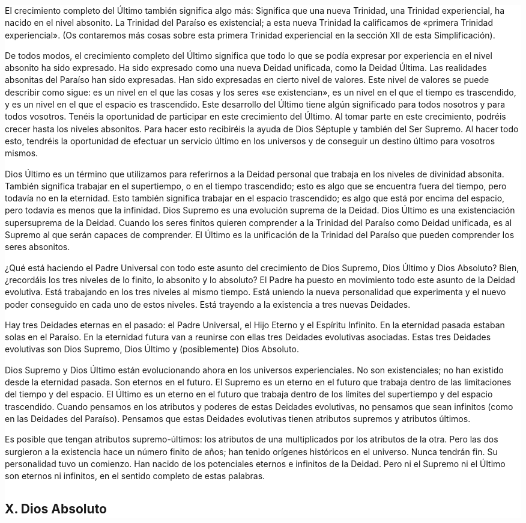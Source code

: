 El crecimiento completo del Último también significa algo más: Significa que una nueva Trinidad, una Trinidad experiencial, ha nacido en el nivel absonito. La Trinidad del Paraíso es existencial; a esta nueva Trinidad la calificamos de «primera Trinidad experiencial». (Os contaremos más cosas sobre esta primera Trinidad experiencial en la sección XII de esta Simplificación).

De todos modos, el crecimiento completo del Último significa que todo lo que se podía expresar por experiencia en el nivel absonito ha sido expresado. Ha sido expresado como una nueva Deidad unificada, como la Deidad Última. Las realidades absonitas del Paraíso han sido expresadas. Han sido expresadas en cierto nivel de valores. Este nivel de valores se puede describir como sigue: es un nivel en el que las cosas y los seres «se existencian», es un nivel en el que el tiempo es trascendido, y es un nivel en el que el espacio es trascendido. Este desarrollo del Último tiene algún significado para todos nosotros y para todos vosotros. Tenéis la oportunidad de participar en este crecimiento del Último. Al tomar parte en este crecimiento, podréis crecer hasta los niveles absonitos. Para hacer esto recibiréis la ayuda de Dios Séptuple y también del Ser Supremo. Al hacer todo esto, tendréis la oportunidad de efectuar un servicio último en los universos y de conseguir un destino último para vosotros mismos.

Dios Último es un término que utilizamos para referirnos a la Deidad personal que trabaja en los niveles de divinidad absonita. También significa trabajar en el supertiempo, o en el tiempo trascendido; esto es algo que se encuentra fuera del tiempo, pero todavía no en la eternidad. Esto también significa trabajar en el espacio trascendido; es algo que está por encima del espacio, pero todavía es menos que la infinidad. Dios Supremo es una evolución suprema de la Deidad. Dios Último es una existenciación supersuprema de la Deidad. Cuando los seres finitos quieren comprender a la Trinidad del Paraíso como Deidad unificada, es al Supremo al que serán capaces de comprender. El Último es la unificación de la Trinidad del Paraíso que pueden comprender los seres absonitos.

¿Qué está haciendo el Padre Universal con todo este asunto del crecimiento de Dios Supremo, Dios Último y Dios Absoluto? Bien, ¿recordáis los tres niveles de lo finito, lo absonito y lo absoluto? El Padre ha puesto en movimiento todo este asunto de la Deidad evolutiva. Está trabajando en los tres niveles al mismo tiempo. Está uniendo la nueva personalidad que experimenta y el nuevo poder conseguido en cada uno de estos niveles. Está trayendo a la existencia a tres nuevas Deidades.

Hay tres Deidades eternas en el pasado: el Padre Universal, el Hijo Eterno y el Espíritu Infinito. En la eternidad pasada estaban solas en el Paraíso. En la eternidad futura van a reunirse con ellas tres Deidades evolutivas asociadas. Estas tres Deidades evolutivas son Dios Supremo, Dios Último y (posiblemente) Dios Absoluto.

Dios Supremo y Dios Último están evolucionando ahora en los universos experienciales. No son existenciales; no han existido desde la eternidad pasada. Son eternos en el futuro. El Supremo es un eterno en el futuro que trabaja dentro de las limitaciones del tiempo y del espacio. El Último es un eterno en el futuro que trabaja dentro de los límites del supertiempo y del espacio trascendido. Cuando pensamos en los atributos y poderes de estas Deidades evolutivas, no pensamos que sean infinitos (como en las Deidades del Paraíso). Pensamos que estas Deidades evolutivas tienen atributos supremos y atributos últimos. 

Es posible que tengan atributos supremo-últimos: los atributos de una multiplicados por los atributos de la otra. Pero las dos surgieron a la existencia hace un número finito de años; han tenido orígenes históricos en el universo. Nunca tendrán fin. Su personalidad tuvo un comienzo. Han nacido de los potenciales eternos e infinitos de la Deidad. Pero ni el Supremo ni el Último son eternos ni infinitos, en el sentido completo de estas palabras.

## X. Dios Absoluto
